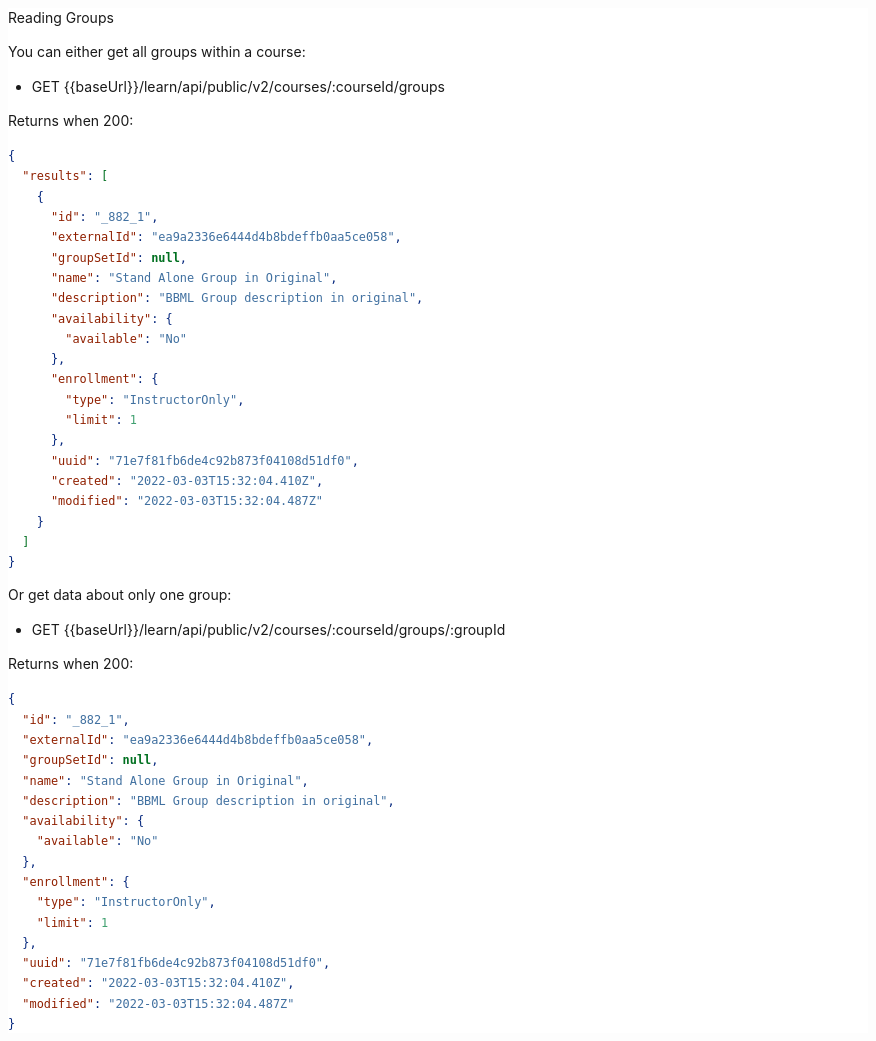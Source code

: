 Reading Groups

You can either get all groups within a course:

- GET {{baseUrl}}/learn/api/public/v2/courses/:courseId/groups

Returns when 200:

```json
{
  "results": [
    {
      "id": "_882_1",
      "externalId": "ea9a2336e6444d4b8bdeffb0aa5ce058",
      "groupSetId": null,
      "name": "Stand Alone Group in Original",
      "description": "BBML Group description in original",
      "availability": {
        "available": "No"
      },
      "enrollment": {
        "type": "InstructorOnly",
        "limit": 1
      },
      "uuid": "71e7f81fb6de4c92b873f04108d51df0",
      "created": "2022-03-03T15:32:04.410Z",
      "modified": "2022-03-03T15:32:04.487Z"
    }
  ]
}
```

Or get data about only one group:

- GET {{baseUrl}}/learn/api/public/v2/courses/:courseId/groups/:groupId

Returns when 200:

```json
{
  "id": "_882_1",
  "externalId": "ea9a2336e6444d4b8bdeffb0aa5ce058",
  "groupSetId": null,
  "name": "Stand Alone Group in Original",
  "description": "BBML Group description in original",
  "availability": {
    "available": "No"
  },
  "enrollment": {
    "type": "InstructorOnly",
    "limit": 1
  },
  "uuid": "71e7f81fb6de4c92b873f04108d51df0",
  "created": "2022-03-03T15:32:04.410Z",
  "modified": "2022-03-03T15:32:04.487Z"
}
```
